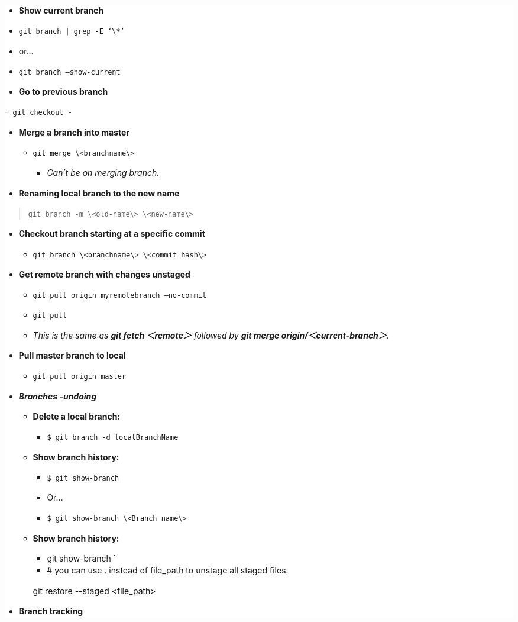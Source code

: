 - **Show current branch**

- `git branch | grep -E ‘\*’`

- or…

- `git branch –show-current
`
- **Go to previous branch**

-` git checkout -`

- **Merge a branch into master**

  - `git merge \<branchname\>`

    - *Can’t be on merging branch.*

- **Renaming local branch to the new name**

> `git branch -m \<old-name\> \<new-name\>`

- **Checkout branch starting at a specific commit**

  - `git branch \<branchname\> \<commit hash\>`

- **Get remote branch with changes unstaged**

  - `git pull origin myremotebranch –no-commit`

  - `git pull`

  - *This is the same as **git fetch ＜remote＞** followed by **git
    merge origin/＜current-branch＞**.*

- **Pull master branch to local**

  - `git pull origin master`



- ***Branches -undoing***

  - **Delete a local branch:**

    - `$ git branch -d localBranchName`

  - **Show branch history:**

    - `$ git show-branch`

    - Or…

    - `$ git show-branch \<Branch name\>`

  - **Show branch history:**

    - git show-branch
`
    - \# you can use . instead of file_path to unstage all staged files.

    git restore --staged \<file_path\>

- **Branch tracking**
